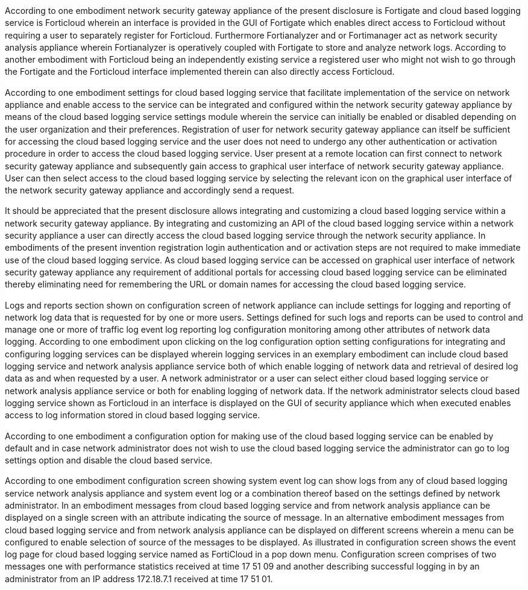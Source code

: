 According to one embodiment network security gateway appliance of the present disclosure is Fortigate and cloud based logging service is Forticloud wherein an interface is provided in the GUI of Fortigate which enables direct access to Forticloud without requiring a user to separately register for Forticloud. Furthermore Fortianalyzer and or Fortimanager act as network security analysis appliance wherein Fortianalyzer is operatively coupled with Fortigate to store and analyze network logs. According to another embodiment with Forticloud being an independently existing service a registered user who might not wish to go through the Fortigate and the Forticloud interface implemented therein can also directly access Forticloud.

According to one embodiment settings for cloud based logging service that facilitate implementation of the service on network appliance and enable access to the service can be integrated and configured within the network security gateway appliance by means of the cloud based logging service settings module wherein the service can initially be enabled or disabled depending on the user organization and their preferences. Registration of user for network security gateway appliance can itself be sufficient for accessing the cloud based logging service and the user does not need to undergo any other authentication or activation procedure in order to access the cloud based logging service. User present at a remote location can first connect to network security gateway appliance and subsequently gain access to graphical user interface of network security gateway appliance. User can then select access to the cloud based logging service by selecting the relevant icon on the graphical user interface of the network security gateway appliance and accordingly send a request.

It should be appreciated that the present disclosure allows integrating and customizing a cloud based logging service within a network security gateway appliance. By integrating and customizing an API of the cloud based logging service within a network security appliance a user can directly access the cloud based logging service through the network security appliance. In embodiments of the present invention registration login authentication and or activation steps are not required to make immediate use of the cloud based logging service. As cloud based logging service can be accessed on graphical user interface of network security gateway appliance any requirement of additional portals for accessing cloud based logging service can be eliminated thereby eliminating need for remembering the URL or domain names for accessing the cloud based logging service.

Logs and reports section shown on configuration screen of network appliance can include settings for logging and reporting of network log data that is requested for by one or more users. Settings defined for such logs and reports can be used to control and manage one or more of traffic log event log reporting log configuration monitoring among other attributes of network data logging. According to one embodiment upon clicking on the log configuration option setting configurations for integrating and configuring logging services can be displayed wherein logging services in an exemplary embodiment can include cloud based logging service and network analysis appliance service both of which enable logging of network data and retrieval of desired log data as and when requested by a user. A network administrator or a user can select either cloud based logging service or network analysis appliance service or both for enabling logging of network data. If the network administrator selects cloud based logging service shown as Forticloud in an interface is displayed on the GUI of security appliance which when executed enables access to log information stored in cloud based logging service.

According to one embodiment a configuration option for making use of the cloud based logging service can be enabled by default and in case network administrator does not wish to use the cloud based logging service the administrator can go to log settings option and disable the cloud based service.

According to one embodiment configuration screen showing system event log can show logs from any of cloud based logging service network analysis appliance and system event log or a combination thereof based on the settings defined by network administrator. In an embodiment messages from cloud based logging service and from network analysis appliance can be displayed on a single screen with an attribute indicating the source of message. In an alternative embodiment messages from cloud based logging service and from network analysis appliance can be displayed on different screens wherein a menu can be configured to enable selection of source of the messages to be displayed. As illustrated in configuration screen shows the event log page for cloud based logging service named as FortiCloud in a pop down menu. Configuration screen comprises of two messages one with performance statistics received at time 17 51 09 and another describing successful logging in by an administrator from an IP address 172.18.7.1 received at time 17 51 01.

